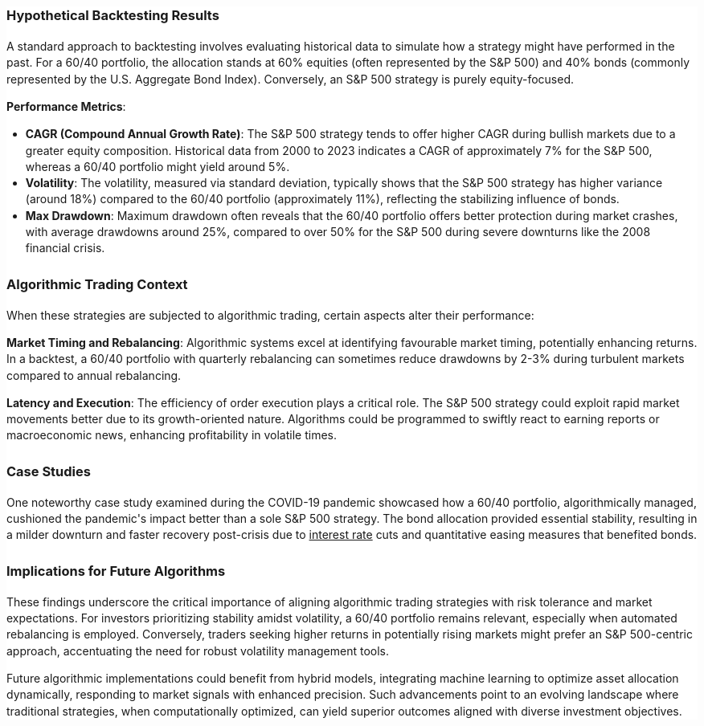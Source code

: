 ### Hypothetical Backtesting Results

A standard approach to backtesting involves evaluating historical data to simulate how a strategy might have performed in the past. For a 60/40 portfolio, the allocation stands at 60% equities (often represented by the S&P 500) and 40% bonds (commonly represented by the U.S. Aggregate Bond Index). Conversely, an S&P 500 strategy is purely equity-focused.

**Performance Metrics**:
- **CAGR (Compound Annual Growth Rate)**: The S&P 500 strategy tends to offer higher CAGR during bullish markets due to a greater equity composition. Historical data from 2000 to 2023 indicates a CAGR of approximately 7% for the S&P 500, whereas a 60/40 portfolio might yield around 5%.
- **Volatility**: The volatility, measured via standard deviation, typically shows that the S&P 500 strategy has higher variance (around 18%) compared to the 60/40 portfolio (approximately 11%), reflecting the stabilizing influence of bonds.
- **Max Drawdown**: Maximum drawdown often reveals that the 60/40 portfolio offers better protection during market crashes, with average drawdowns around 25%, compared to over 50% for the S&P 500 during severe downturns like the 2008 financial crisis.

### Algorithmic Trading Context

When these strategies are subjected to algorithmic trading, certain aspects alter their performance:

**Market Timing and Rebalancing**: Algorithmic systems excel at identifying favourable market timing, potentially enhancing returns. In a backtest, a 60/40 portfolio with quarterly rebalancing can sometimes reduce drawdowns by 2-3% during turbulent markets compared to annual rebalancing.

**Latency and Execution**: The efficiency of order execution plays a critical role. The S&P 500 strategy could exploit rapid market movements better due to its growth-oriented nature. Algorithms could be programmed to swiftly react to earning reports or macroeconomic news, enhancing profitability in volatile times.

### Case Studies

One noteworthy case study examined during the COVID-19 pandemic showcased how a 60/40 portfolio, algorithmically managed, cushioned the pandemic's impact better than a sole S&P 500 strategy. The bond allocation provided essential stability, resulting in a milder downturn and faster recovery post-crisis due to [interest rate](/wiki/interest-rate-trading-strategies) cuts and quantitative easing measures that benefited bonds.

### Implications for Future Algorithms

These findings underscore the critical importance of aligning algorithmic trading strategies with risk tolerance and market expectations. For investors prioritizing stability amidst volatility, a 60/40 portfolio remains relevant, especially when automated rebalancing is employed. Conversely, traders seeking higher returns in potentially rising markets might prefer an S&P 500-centric approach, accentuating the need for robust volatility management tools.

Future algorithmic implementations could benefit from hybrid models, integrating machine learning to optimize asset allocation dynamically, responding to market signals with enhanced precision. Such advancements point to an evolving landscape where traditional strategies, when computationally optimized, can yield superior outcomes aligned with diverse investment objectives.

